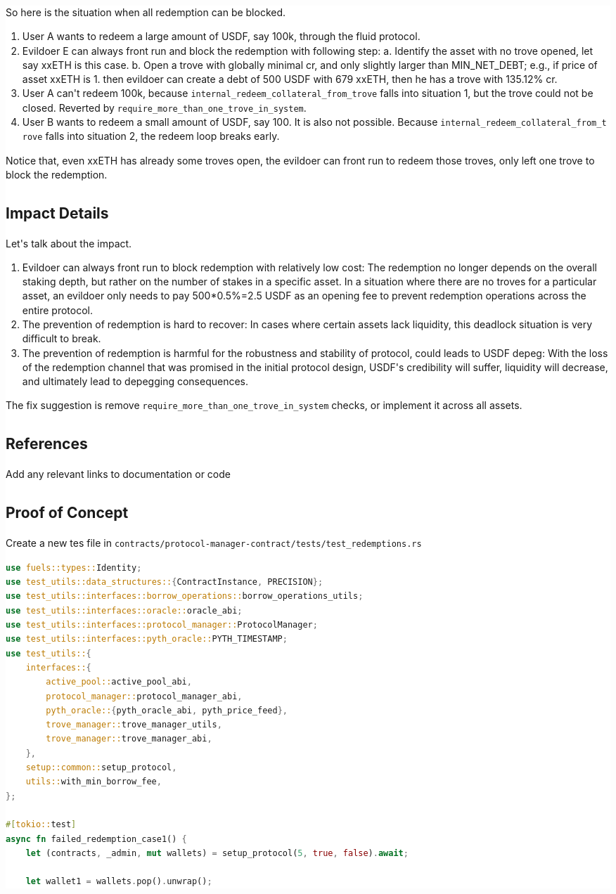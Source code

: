 So here is the situation when all redemption can be blocked.

1. User A wants to redeem a large amount of USDF, say 100k, through the fluid protocol.
2. Evildoer E can always front run and block the redemption with following step: a. Identify the asset with no trove opened, let say xxETH is this case. b. Open a trove with globally minimal cr, and only slightly larger than MIN\_NET\_DEBT; e.g., if price of asset xxETH is 1. then evildoer can create a debt of 500 USDF with 679 xxETH, then he has a trove with 135.12% cr.
3. User A can't redeem 100k, because `internal_redeem_collateral_from_trove` falls into situation 1, but the trove could not be closed. Reverted by `require_more_than_one_trove_in_system`.
4. User B wants to redeem a small amount of USDF, say 100. It is also not possible. Because `internal_redeem_collateral_from_trove` falls into situation 2, the redeem loop breaks early.

Notice that, even xxETH has already some troves open, the evildoer can front run to redeem those troves, only left one trove to block the redemption.

## Impact Details

Let's talk about the impact.

1. Evildoer can always front run to block redemption with relatively low cost: The redemption no longer depends on the overall staking depth, but rather on the number of stakes in a specific asset. In a situation where there are no troves for a particular asset, an evildoer only needs to pay 500\*0.5%=2.5 USDF as an opening fee to prevent redemption operations across the entire protocol.
2. The prevention of redemption is hard to recover: In cases where certain assets lack liquidity, this deadlock situation is very difficult to break.
3. The prevention of redemption is harmful for the robustness and stability of protocol, could leads to USDF depeg: With the loss of the redemption channel that was promised in the initial protocol design, USDF's credibility will suffer, liquidity will decrease, and ultimately lead to depegging consequences.

The fix suggestion is remove `require_more_than_one_trove_in_system` checks, or implement it across all assets.

## References

Add any relevant links to documentation or code

## Proof of Concept

Create a new tes file in `contracts/protocol-manager-contract/tests/test_redemptions.rs`

```rust
use fuels::types::Identity;
use test_utils::data_structures::{ContractInstance, PRECISION};
use test_utils::interfaces::borrow_operations::borrow_operations_utils;
use test_utils::interfaces::oracle::oracle_abi;
use test_utils::interfaces::protocol_manager::ProtocolManager;
use test_utils::interfaces::pyth_oracle::PYTH_TIMESTAMP;
use test_utils::{
    interfaces::{
        active_pool::active_pool_abi,
        protocol_manager::protocol_manager_abi,
        pyth_oracle::{pyth_oracle_abi, pyth_price_feed},
        trove_manager::trove_manager_utils,
        trove_manager::trove_manager_abi,
    },
    setup::common::setup_protocol,
    utils::with_min_borrow_fee,
};

#[tokio::test]
async fn failed_redemption_case1() {
    let (contracts, _admin, mut wallets) = setup_protocol(5, true, false).await;

    let wallet1 = wallets.pop().unwrap();
```